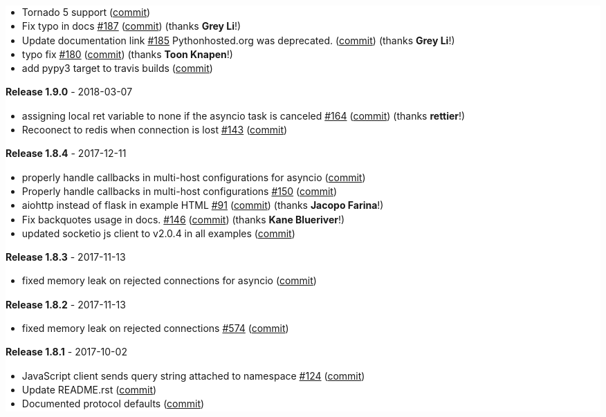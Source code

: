 - Tornado 5 support ([commit](https://github.com/miguelgrinberg/python-socketio/commit/555b69e80754ceb90d7c7aab1825cc37724b2e90))
- Fix typo in docs [#187](https://github.com/miguelgrinberg/python-socketio/issues/187) ([commit](https://github.com/miguelgrinberg/python-socketio/commit/58c8a6f4301758ff27fb95d28b939bf953a67119)) (thanks **Grey Li**!)
- Update documentation link [#185](https://github.com/miguelgrinberg/python-socketio/issues/185) Pythonhosted.org was deprecated. ([commit](https://github.com/miguelgrinberg/python-socketio/commit/4131e539f8b480ecd11f0c03239a5359a3012e34)) (thanks **Grey Li**!)
- typo fix [#180](https://github.com/miguelgrinberg/python-socketio/issues/180) ([commit](https://github.com/miguelgrinberg/python-socketio/commit/c24c91a72521eeb19eb5ee60e06006da5e8c7578)) (thanks **Toon Knapen**!)
- add pypy3 target to travis builds ([commit](https://github.com/miguelgrinberg/python-socketio/commit/ad37d0db930edf773221cfad40582618c821cb48))

**Release 1.9.0** - 2018-03-07

- assigning local ret variable to none if the asyncio task is canceled [#164](https://github.com/miguelgrinberg/python-socketio/issues/164) ([commit](https://github.com/miguelgrinberg/python-socketio/commit/598568c7152dc970dc740de040697e97cf374ec1)) (thanks **rettier**!)
- Recoonect to redis when connection is lost [#143](https://github.com/miguelgrinberg/python-socketio/issues/143) ([commit](https://github.com/miguelgrinberg/python-socketio/commit/af13ef067c0f5b357e80d0e7f718bb725ed55fd6))

**Release 1.8.4** - 2017-12-11

- properly handle callbacks in multi-host configurations for asyncio ([commit](https://github.com/miguelgrinberg/python-socketio/commit/b3fc842c76d53c2632192c5fda3db42a0bb764cd))
- Properly handle callbacks in multi-host configurations [#150](https://github.com/miguelgrinberg/python-socketio/issues/150) ([commit](https://github.com/miguelgrinberg/python-socketio/commit/8d7059a1a22e2d5e3092623251ab357046595a33))
- aiohttp instead of flask in example HTML [#91](https://github.com/miguelgrinberg/python-socketio/issues/91) ([commit](https://github.com/miguelgrinberg/python-socketio/commit/06e7cece74b01707247d28537537eafd73d96f02)) (thanks **Jacopo Farina**!)
- Fix backquotes usage in docs. [#146](https://github.com/miguelgrinberg/python-socketio/issues/146) ([commit](https://github.com/miguelgrinberg/python-socketio/commit/ef7088d67a5b26fa57f921797057622f6525f768)) (thanks **Kane Blueriver**!)
- updated socketio js client to v2.0.4 in all examples ([commit](https://github.com/miguelgrinberg/python-socketio/commit/8415a7a33c324ee70002bf8893bb388768fd5cb1))

**Release 1.8.3** - 2017-11-13

- fixed memory leak on rejected connections for asyncio ([commit](https://github.com/miguelgrinberg/python-socketio/commit/935077563490f890f1b1d596be9fc38c8d65588b))

**Release 1.8.2** - 2017-11-13

- fixed memory leak on rejected connections [#574](https://github.com/miguelgrinberg/Flask-SocketIO/issues/574) ([commit](https://github.com/miguelgrinberg/python-socketio/commit/66e17fb387510522bc9a1718ae9da8b0f6ace005))

**Release 1.8.1** - 2017-10-02

- JavaScript client sends query string attached to namespace [#124](https://github.com/miguelgrinberg/python-socketio/issues/124) ([commit](https://github.com/miguelgrinberg/python-socketio/commit/7f02f7aaa92c18c043466cb4721356221361f481))
- Update README.rst ([commit](https://github.com/miguelgrinberg/python-socketio/commit/8bba811408b2e3a570701b34113a53662915f97c))
- Documented protocol defaults ([commit](https://github.com/miguelgrinberg/python-socketio/commit/187c52582ba4a3c08a368e6b5f4033a417a432f1))
